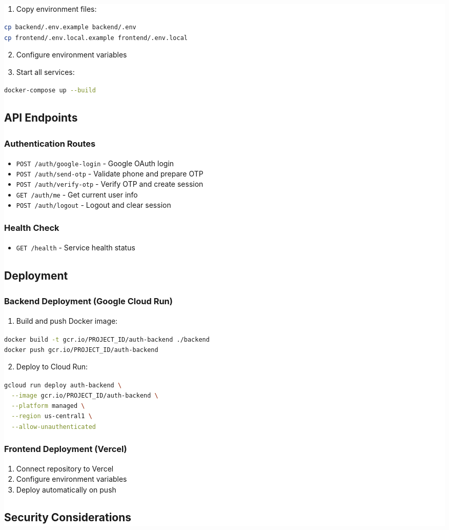 1. Copy environment files:
```bash
cp backend/.env.example backend/.env
cp frontend/.env.local.example frontend/.env.local
```

2. Configure environment variables

3. Start all services:
```bash
docker-compose up --build
```

## API Endpoints

### Authentication Routes

- `POST /auth/google-login` - Google OAuth login
- `POST /auth/send-otp` - Validate phone and prepare OTP
- `POST /auth/verify-otp` - Verify OTP and create session
- `GET /auth/me` - Get current user info
- `POST /auth/logout` - Logout and clear session

### Health Check

- `GET /health` - Service health status

## Deployment

### Backend Deployment (Google Cloud Run)

1. Build and push Docker image:
```bash
docker build -t gcr.io/PROJECT_ID/auth-backend ./backend
docker push gcr.io/PROJECT_ID/auth-backend
```

2. Deploy to Cloud Run:
```bash
gcloud run deploy auth-backend \
  --image gcr.io/PROJECT_ID/auth-backend \
  --platform managed \
  --region us-central1 \
  --allow-unauthenticated
```

### Frontend Deployment (Vercel)

1. Connect repository to Vercel
2. Configure environment variables
3. Deploy automatically on push

## Security Considerations
